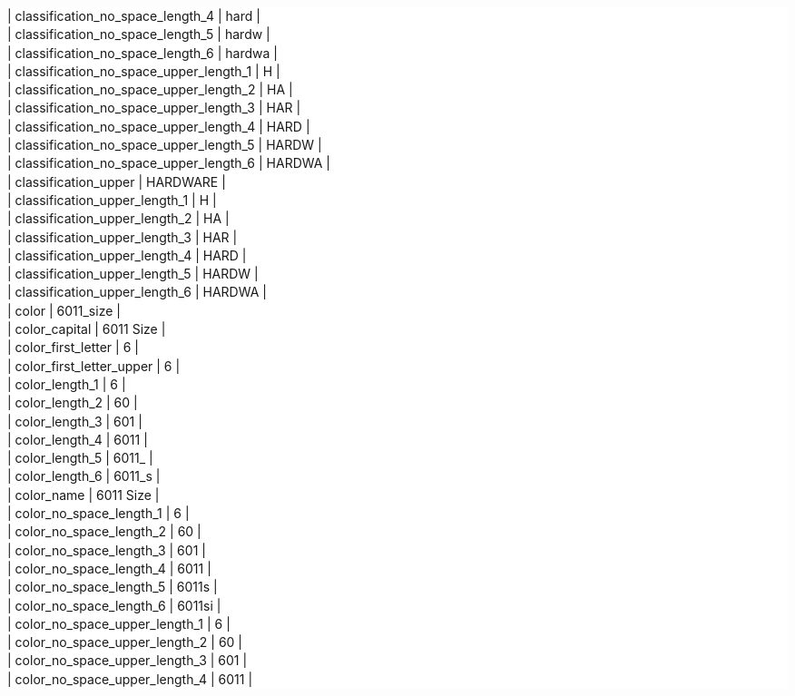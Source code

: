 | classification_no_space_length_4 | hard |  
| classification_no_space_length_5 | hardw |  
| classification_no_space_length_6 | hardwa |  
| classification_no_space_upper_length_1 | H |  
| classification_no_space_upper_length_2 | HA |  
| classification_no_space_upper_length_3 | HAR |  
| classification_no_space_upper_length_4 | HARD |  
| classification_no_space_upper_length_5 | HARDW |  
| classification_no_space_upper_length_6 | HARDWA |  
| classification_upper | HARDWARE |  
| classification_upper_length_1 | H |  
| classification_upper_length_2 | HA |  
| classification_upper_length_3 | HAR |  
| classification_upper_length_4 | HARD |  
| classification_upper_length_5 | HARDW |  
| classification_upper_length_6 | HARDWA |  
| color | 6011_size |  
| color_capital | 6011 Size |  
| color_first_letter | 6 |  
| color_first_letter_upper | 6 |  
| color_length_1 | 6 |  
| color_length_2 | 60 |  
| color_length_3 | 601 |  
| color_length_4 | 6011 |  
| color_length_5 | 6011_ |  
| color_length_6 | 6011_s |  
| color_name | 6011 Size |  
| color_no_space_length_1 | 6 |  
| color_no_space_length_2 | 60 |  
| color_no_space_length_3 | 601 |  
| color_no_space_length_4 | 6011 |  
| color_no_space_length_5 | 6011s |  
| color_no_space_length_6 | 6011si |  
| color_no_space_upper_length_1 | 6 |  
| color_no_space_upper_length_2 | 60 |  
| color_no_space_upper_length_3 | 601 |  
| color_no_space_upper_length_4 | 6011 |  